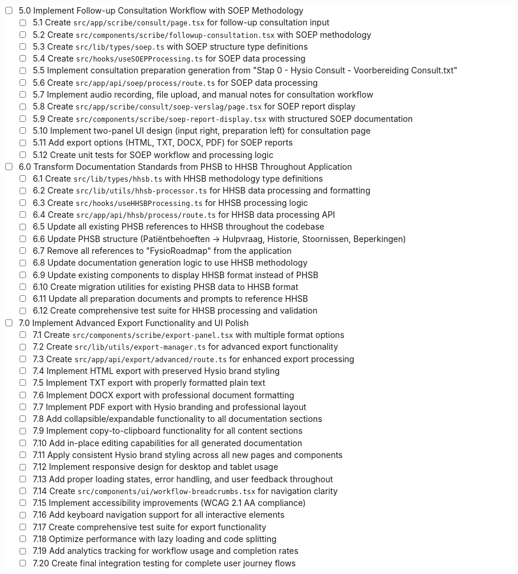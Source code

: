 - [ ] 5.0 Implement Follow-up Consultation Workflow with SOEP Methodology
  - [ ] 5.1 Create `src/app/scribe/consult/page.tsx` for follow-up consultation input
  - [ ] 5.2 Create `src/components/scribe/followup-consultation.tsx` with SOEP methodology
  - [ ] 5.3 Create `src/lib/types/soep.ts` with SOEP structure type definitions
  - [ ] 5.4 Create `src/hooks/useSOEPProcessing.ts` for SOEP data processing
  - [ ] 5.5 Implement consultation preparation generation from "Stap 0 - Hysio Consult - Voorbereiding Consult.txt"
  - [ ] 5.6 Create `src/app/api/soep/process/route.ts` for SOEP data processing
  - [ ] 5.7 Implement audio recording, file upload, and manual notes for consultation workflow
  - [ ] 5.8 Create `src/app/scribe/consult/soep-verslag/page.tsx` for SOEP report display
  - [ ] 5.9 Create `src/components/scribe/soep-report-display.tsx` with structured SOEP documentation
  - [ ] 5.10 Implement two-panel UI design (input right, preparation left) for consultation page
  - [ ] 5.11 Add export options (HTML, TXT, DOCX, PDF) for SOEP reports
  - [ ] 5.12 Create unit tests for SOEP workflow and processing logic

- [ ] 6.0 Transform Documentation Standards from PHSB to HHSB Throughout Application
  - [ ] 6.1 Create `src/lib/types/hhsb.ts` with HHSB methodology type definitions
  - [ ] 6.2 Create `src/lib/utils/hhsb-processor.ts` for HHSB data processing and formatting
  - [ ] 6.3 Create `src/hooks/useHHSBProcessing.ts` for HHSB processing logic
  - [ ] 6.4 Create `src/app/api/hhsb/process/route.ts` for HHSB data processing API
  - [ ] 6.5 Update all existing PHSB references to HHSB throughout the codebase
  - [ ] 6.6 Update PHSB structure (Patiëntbehoeften → Hulpvraag, Historie, Stoornissen, Beperkingen)
  - [ ] 6.7 Remove all references to "FysioRoadmap" from the application
  - [ ] 6.8 Update documentation generation logic to use HHSB methodology
  - [ ] 6.9 Update existing components to display HHSB format instead of PHSB
  - [ ] 6.10 Create migration utilities for existing PHSB data to HHSB format
  - [ ] 6.11 Update all preparation documents and prompts to reference HHSB
  - [ ] 6.12 Create comprehensive test suite for HHSB processing and validation

- [ ] 7.0 Implement Advanced Export Functionality and UI Polish
  - [ ] 7.1 Create `src/components/scribe/export-panel.tsx` with multiple format options
  - [ ] 7.2 Create `src/lib/utils/export-manager.ts` for advanced export functionality
  - [ ] 7.3 Create `src/app/api/export/advanced/route.ts` for enhanced export processing
  - [ ] 7.4 Implement HTML export with preserved Hysio brand styling
  - [ ] 7.5 Implement TXT export with properly formatted plain text
  - [ ] 7.6 Implement DOCX export with professional document formatting
  - [ ] 7.7 Implement PDF export with Hysio branding and professional layout
  - [ ] 7.8 Add collapsible/expandable functionality to all documentation sections
  - [ ] 7.9 Implement copy-to-clipboard functionality for all content sections
  - [ ] 7.10 Add in-place editing capabilities for all generated documentation
  - [ ] 7.11 Apply consistent Hysio brand styling across all new pages and components
  - [ ] 7.12 Implement responsive design for desktop and tablet usage
  - [ ] 7.13 Add proper loading states, error handling, and user feedback throughout
  - [ ] 7.14 Create `src/components/ui/workflow-breadcrumbs.tsx` for navigation clarity
  - [ ] 7.15 Implement accessibility improvements (WCAG 2.1 AA compliance)
  - [ ] 7.16 Add keyboard navigation support for all interactive elements
  - [ ] 7.17 Create comprehensive test suite for export functionality
  - [ ] 7.18 Optimize performance with lazy loading and code splitting
  - [ ] 7.19 Add analytics tracking for workflow usage and completion rates
  - [ ] 7.20 Create final integration testing for complete user journey flows